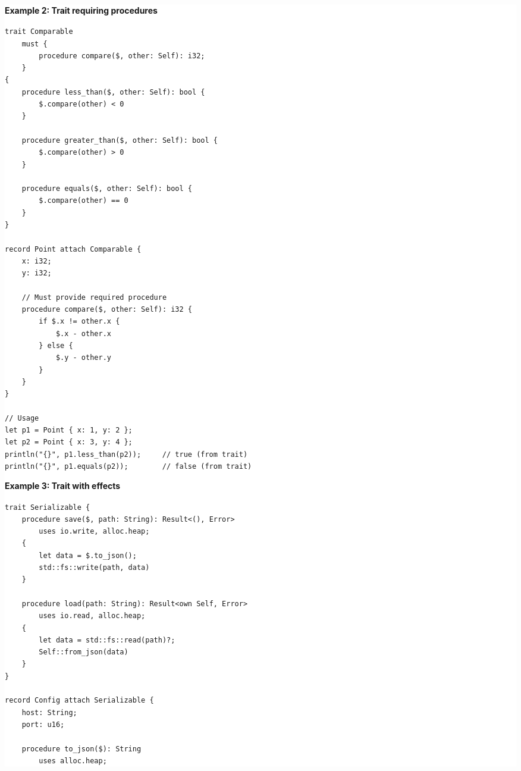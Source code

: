 **Example 2: Trait requiring procedures**
```cantrip
trait Comparable
    must {
        procedure compare($, other: Self): i32;
    }
{
    procedure less_than($, other: Self): bool {
        $.compare(other) < 0
    }

    procedure greater_than($, other: Self): bool {
        $.compare(other) > 0
    }

    procedure equals($, other: Self): bool {
        $.compare(other) == 0
    }
}

record Point attach Comparable {
    x: i32;
    y: i32;

    // Must provide required procedure
    procedure compare($, other: Self): i32 {
        if $.x != other.x {
            $.x - other.x
        } else {
            $.y - other.y
        }
    }
}

// Usage
let p1 = Point { x: 1, y: 2 };
let p2 = Point { x: 3, y: 4 };
println("{}", p1.less_than(p2));     // true (from trait)
println("{}", p1.equals(p2));        // false (from trait)
```

**Example 3: Trait with effects**
```cantrip
trait Serializable {
    procedure save($, path: String): Result<(), Error>
        uses io.write, alloc.heap;
    {
        let data = $.to_json();
        std::fs::write(path, data)
    }

    procedure load(path: String): Result<own Self, Error>
        uses io.read, alloc.heap;
    {
        let data = std::fs::read(path)?;
        Self::from_json(data)
    }
}

record Config attach Serializable {
    host: String;
    port: u16;

    procedure to_json($): String
        uses alloc.heap;
```